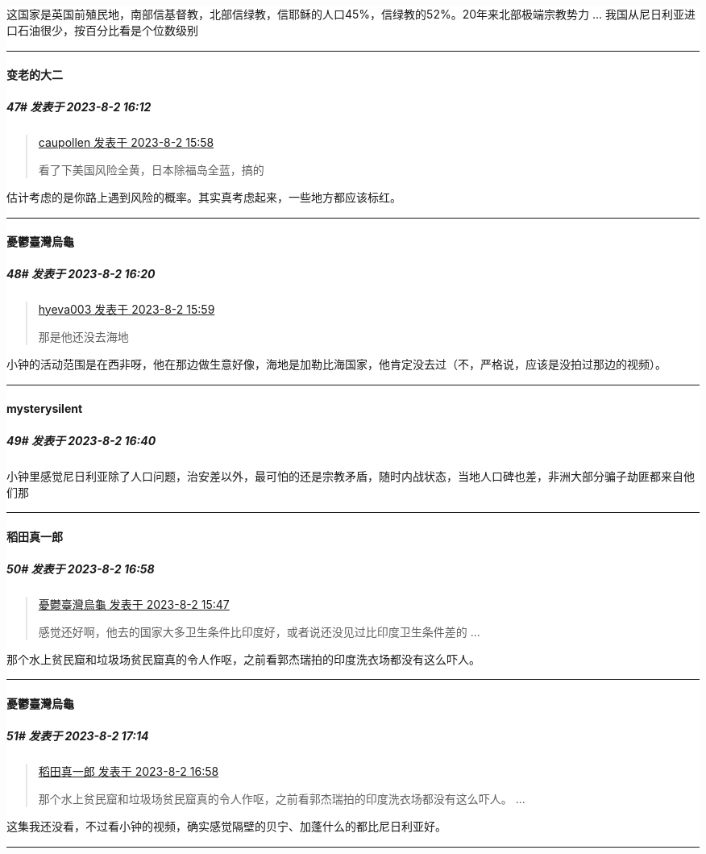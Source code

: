 这国家是英国前殖民地，南部信基督教，北部信绿教，信耶稣的人口45%，信绿教的52%。20年来北部极端宗教势力 ...</blockquote>
我国从尼日利亚进口石油很少，按百分比看是个位数级别

*****

####  变老的大二  
##### 47#       发表于 2023-8-2 16:12

<blockquote><a href="httphttps://bbs.saraba1st.com/2b/forum.php?mod=redirect&amp;goto=findpost&amp;pid=61881434&amp;ptid=2146803" target="_blank">caupollen 发表于 2023-8-2 15:58</a>

看了下美国风险全黄，日本除福岛全蓝，搞的</blockquote>
估计考虑的是你路上遇到风险的概率。其实真考虑起来，一些地方都应该标红。

*****

####  憂鬱臺灣烏龜  
##### 48#       发表于 2023-8-2 16:20

<blockquote><a href="httphttps://bbs.saraba1st.com/2b/forum.php?mod=redirect&amp;goto=findpost&amp;pid=61881450&amp;ptid=2146803" target="_blank">hyeva003 发表于 2023-8-2 15:59</a>

那是他还没去海地</blockquote>
小钟的活动范围是在西非呀，他在那边做生意好像，海地是加勒比海国家，他肯定没去过（不，严格说，应该是没拍过那边的视频）。

*****

####  mysterysilent  
##### 49#       发表于 2023-8-2 16:40

小钟里感觉尼日利亚除了人口问题，治安差以外，最可怕的还是宗教矛盾，随时内战状态，当地人口碑也差，非洲大部分骗子劫匪都来自他们那

*****

####  稻田真一郎  
##### 50#       发表于 2023-8-2 16:58

<blockquote><a href="httphttps://bbs.saraba1st.com/2b/forum.php?mod=redirect&amp;goto=findpost&amp;pid=61881290&amp;ptid=2146803" target="_blank">憂鬱臺灣烏龜 发表于 2023-8-2 15:47</a>

感觉还好啊，他去的国家大多卫生条件比印度好，或者说还没见过比印度卫生条件差的 ...</blockquote>
那个水上贫民窟和垃圾场贫民窟真的令人作呕，之前看郭杰瑞拍的印度洗衣场都没有这么吓人。

*****

####  憂鬱臺灣烏龜  
##### 51#       发表于 2023-8-2 17:14

<blockquote><a href="httphttps://bbs.saraba1st.com/2b/forum.php?mod=redirect&amp;goto=findpost&amp;pid=61882357&amp;ptid=2146803" target="_blank">稻田真一郎 发表于 2023-8-2 16:58</a>

那个水上贫民窟和垃圾场贫民窟真的令人作呕，之前看郭杰瑞拍的印度洗衣场都没有这么吓人。 ...</blockquote>
这集我还没看，不过看小钟的视频，确实感觉隔壁的贝宁、加蓬什么的都比尼日利亚好。

*****
